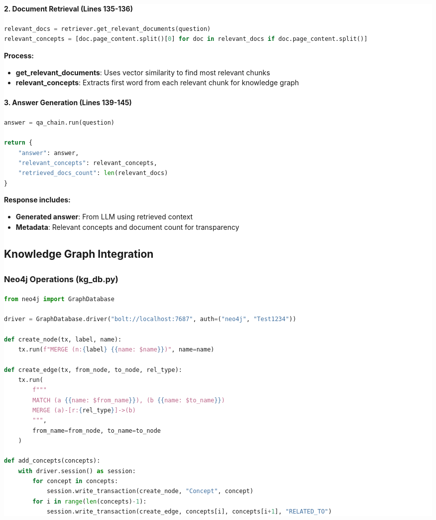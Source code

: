 #### 2. Document Retrieval (Lines 135-136)
```python
relevant_docs = retriever.get_relevant_documents(question)
relevant_concepts = [doc.page_content.split()[0] for doc in relevant_docs if doc.page_content.split()]
```
**Process:**
- **get_relevant_documents**: Uses vector similarity to find most relevant chunks
- **relevant_concepts**: Extracts first word from each relevant chunk for knowledge graph

#### 3. Answer Generation (Lines 139-145)
```python
answer = qa_chain.run(question)

return {
    "answer": answer, 
    "relevant_concepts": relevant_concepts,
    "retrieved_docs_count": len(relevant_docs)
}
```
**Response includes:**
- **Generated answer**: From LLM using retrieved context
- **Metadata**: Relevant concepts and document count for transparency

## Knowledge Graph Integration

### Neo4j Operations (kg_db.py)

```python
from neo4j import GraphDatabase

driver = GraphDatabase.driver("bolt://localhost:7687", auth=("neo4j", "Test1234"))

def create_node(tx, label, name):
    tx.run(f"MERGE (n:{label} {{name: $name}})", name=name)

def create_edge(tx, from_node, to_node, rel_type):
    tx.run(
        f"""
        MATCH (a {{name: $from_name}}), (b {{name: $to_name}})
        MERGE (a)-[r:{rel_type}]->(b)
        """,
        from_name=from_node, to_name=to_node
    )

def add_concepts(concepts):
    with driver.session() as session:
        for concept in concepts:
            session.write_transaction(create_node, "Concept", concept)
        for i in range(len(concepts)-1):
            session.write_transaction(create_edge, concepts[i], concepts[i+1], "RELATED_TO")
```

